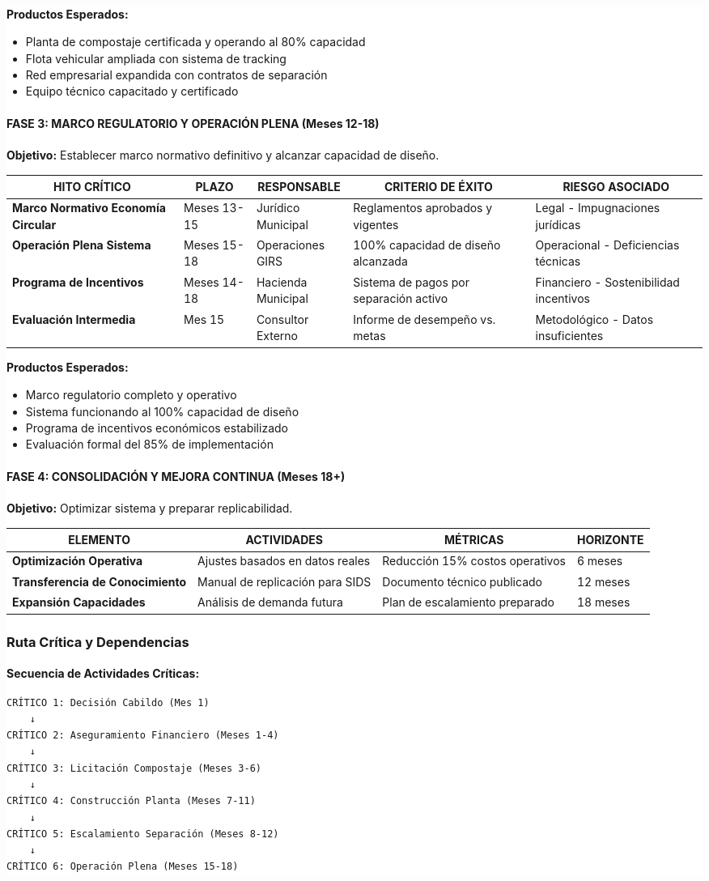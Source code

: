 **Productos Esperados:**
- Planta de compostaje certificada y operando al 80% capacidad
- Flota vehicular ampliada con sistema de tracking
- Red empresarial expandida con contratos de separación
- Equipo técnico capacitado y certificado

#### **FASE 3: MARCO REGULATORIO Y OPERACIÓN PLENA** (Meses 12-18)

**Objetivo:** Establecer marco normativo definitivo y alcanzar capacidad de diseño.

| **HITO CRÍTICO** | **PLAZO** | **RESPONSABLE** | **CRITERIO DE ÉXITO** | **RIESGO ASOCIADO** |
|------------------|-----------|----------------|----------------------|-------------------|
| **Marco Normativo Economía Circular** | Meses 13-15 | Jurídico Municipal | Reglamentos aprobados y vigentes | Legal - Impugnaciones jurídicas |
| **Operación Plena Sistema** | Meses 15-18 | Operaciones GIRS | 100% capacidad de diseño alcanzada | Operacional - Deficiencias técnicas |
| **Programa de Incentivos** | Meses 14-18 | Hacienda Municipal | Sistema de pagos por separación activo | Financiero - Sostenibilidad incentivos |
| **Evaluación Intermedia** | Mes 15 | Consultor Externo | Informe de desempeño vs. metas | Metodológico - Datos insuficientes |

**Productos Esperados:**
- Marco regulatorio completo y operativo
- Sistema funcionando al 100% capacidad de diseño
- Programa de incentivos económicos estabilizado
- Evaluación formal del 85% de implementación

#### **FASE 4: CONSOLIDACIÓN Y MEJORA CONTINUA** (Meses 18+)

**Objetivo:** Optimizar sistema y preparar replicabilidad.

| **ELEMENTO** | **ACTIVIDADES** | **MÉTRICAS** | **HORIZONTE** |
|--------------|----------------|--------------|---------------|
| **Optimización Operativa** | Ajustes basados en datos reales | Reducción 15% costos operativos | 6 meses |
| **Transferencia de Conocimiento** | Manual de replicación para SIDS | Documento técnico publicado | 12 meses |
| **Expansión Capacidades** | Análisis de demanda futura | Plan de escalamiento preparado | 18 meses |

### **Ruta Crítica y Dependencias**

**Secuencia de Actividades Críticas:**

```
CRÍTICO 1: Decisión Cabildo (Mes 1)
    ↓
CRÍTICO 2: Aseguramiento Financiero (Meses 1-4)
    ↓
CRÍTICO 3: Licitación Compostaje (Meses 3-6)
    ↓
CRÍTICO 4: Construcción Planta (Meses 7-11)
    ↓
CRÍTICO 5: Escalamiento Separación (Meses 8-12)
    ↓
CRÍTICO 6: Operación Plena (Meses 15-18)
```
